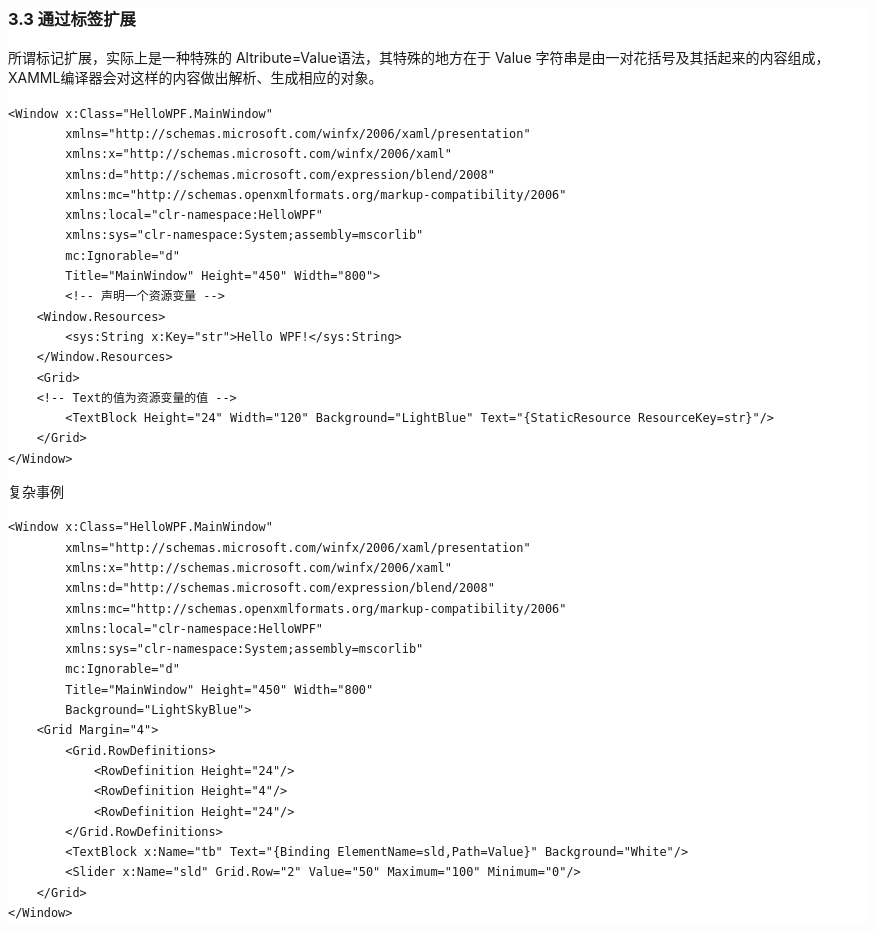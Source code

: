 

### 3.3 通过标签扩展

所谓标记扩展，实际上是一种特殊的 Altribute=Value语法，其特殊的地方在于 Value 字符串是由一对花括号及其括起来的内容组成，XAMML编译器会对这样的内容做出解析、生成相应的对象。

```xmal
<Window x:Class="HelloWPF.MainWindow"
        xmlns="http://schemas.microsoft.com/winfx/2006/xaml/presentation"
        xmlns:x="http://schemas.microsoft.com/winfx/2006/xaml"
        xmlns:d="http://schemas.microsoft.com/expression/blend/2008"
        xmlns:mc="http://schemas.openxmlformats.org/markup-compatibility/2006"
        xmlns:local="clr-namespace:HelloWPF"
        xmlns:sys="clr-namespace:System;assembly=mscorlib"
        mc:Ignorable="d"
        Title="MainWindow" Height="450" Width="800">
        <!-- 声明一个资源变量 -->
    <Window.Resources>
        <sys:String x:Key="str">Hello WPF!</sys:String>
    </Window.Resources>
    <Grid>
    <!-- Text的值为资源变量的值 -->
        <TextBlock Height="24" Width="120" Background="LightBlue" Text="{StaticResource ResourceKey=str}"/>
    </Grid>
</Window>

```

复杂事例

```xmal
<Window x:Class="HelloWPF.MainWindow"
        xmlns="http://schemas.microsoft.com/winfx/2006/xaml/presentation"
        xmlns:x="http://schemas.microsoft.com/winfx/2006/xaml"
        xmlns:d="http://schemas.microsoft.com/expression/blend/2008"
        xmlns:mc="http://schemas.openxmlformats.org/markup-compatibility/2006"
        xmlns:local="clr-namespace:HelloWPF"
        xmlns:sys="clr-namespace:System;assembly=mscorlib"
        mc:Ignorable="d"
        Title="MainWindow" Height="450" Width="800"
        Background="LightSkyBlue">
    <Grid Margin="4">
        <Grid.RowDefinitions>
            <RowDefinition Height="24"/>
            <RowDefinition Height="4"/>
            <RowDefinition Height="24"/>
        </Grid.RowDefinitions>
        <TextBlock x:Name="tb" Text="{Binding ElementName=sld,Path=Value}" Background="White"/>
        <Slider x:Name="sld" Grid.Row="2" Value="50" Maximum="100" Minimum="0"/>
    </Grid>
</Window>
```
